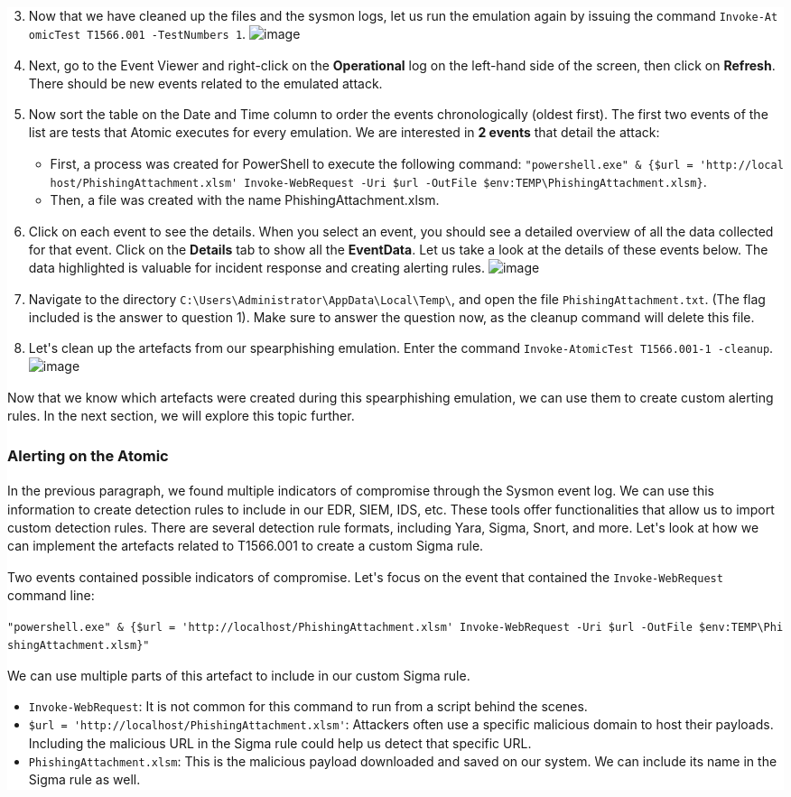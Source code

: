 3. Now that we have cleaned up the files and the sysmon logs, let us run the emulation again by issuing the command `Invoke-AtomicTest T1566.001 -TestNumbers 1`.
![image](https://github.com/user-attachments/assets/45213faf-21de-46b4-8e2d-ebdf23c25d45)

4. Next, go to the Event Viewer and right-click on the **Operational** log on the left-hand side of the screen, then click on **Refresh**. There should be new events related to the emulated attack.

5. Now sort the table on the Date and Time column to order the events chronologically (oldest first). The first two events of the list are tests that Atomic executes for every emulation. We are interested in **2 events** that detail the attack:
	- First, a process was created for PowerShell to execute the following command: `"powershell.exe" & {$url = 'http://localhost/PhishingAttachment.xlsm' Invoke-WebRequest -Uri $url -OutFile $env:TEMP\PhishingAttachment.xlsm}`.
	- Then, a file was created with the name PhishingAttachment.xlsm.

6. Click on each event to see the details. When you select an event, you should see a detailed overview of all the data collected for that event. Click on the **Details** tab to show all the **EventData**. Let us take a look at the details of these events below. The data highlighted is valuable for incident response and creating alerting rules.
![image](https://github.com/user-attachments/assets/2d28f985-14ae-474f-8bd5-10e7cbfc7b35)

7. Navigate to the directory `C:\Users\Administrator\AppData\Local\Temp\`, and open the file `PhishingAttachment.txt`. (The flag included is the answer to question 1). Make sure to answer the question now, as the cleanup command will delete this file.

8. Let's clean up the artefacts from our spearphishing emulation. Enter the command `Invoke-AtomicTest T1566.001-1 -cleanup`.
![image](https://github.com/user-attachments/assets/65771dc5-1f93-47fc-888a-141e408d2d21)

Now that we know which artefacts were created during this spearphishing emulation, we can use them to create custom alerting rules. In the next section, we will explore this topic further.

### Alerting on the Atomic

In the previous paragraph, we found multiple indicators of compromise through the Sysmon event log. We can use this information to create detection rules to include in our EDR, SIEM, IDS, etc. These tools offer functionalities that allow us to import custom detection rules. There are several detection rule formats, including Yara, Sigma, Snort, and more. Let's look at how we can implement the artefacts related to T1566.001 to create a custom Sigma rule.

Two events contained possible indicators of compromise. Let's focus on the event that contained the `Invoke-WebRequest` command line:

`"powershell.exe" & {$url = 'http://localhost/PhishingAttachment.xlsm' Invoke-WebRequest -Uri $url -OutFile $env:TEMP\PhishingAttachment.xlsm}"`

We can use multiple parts of this artefact to include in our custom Sigma rule.
- `Invoke-WebRequest`: It is not common for this command to run from a script behind the scenes.
- `$url = 'http://localhost/PhishingAttachment.xlsm'`: Attackers often use a specific malicious domain to host their payloads. Including the malicious URL in the Sigma rule could help us detect that specific URL.
- `PhishingAttachment.xlsm`: This is the malicious payload downloaded and saved on our system. We can include its name in the Sigma rule as well.
